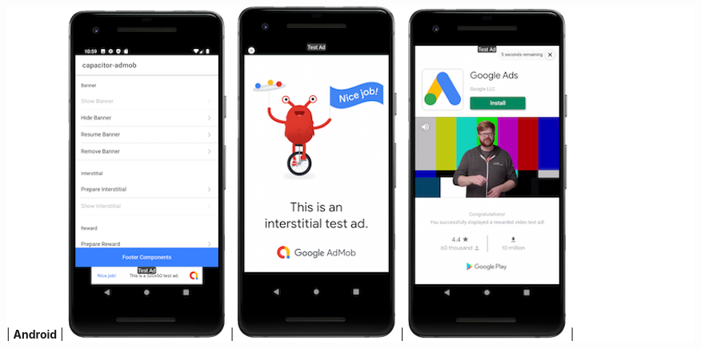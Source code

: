 | **Android** | ![](demo/screenshots/md_banner.png) | ![](demo/screenshots/md_interstitial.png) | ![](demo/screenshots/md_reward.png) |